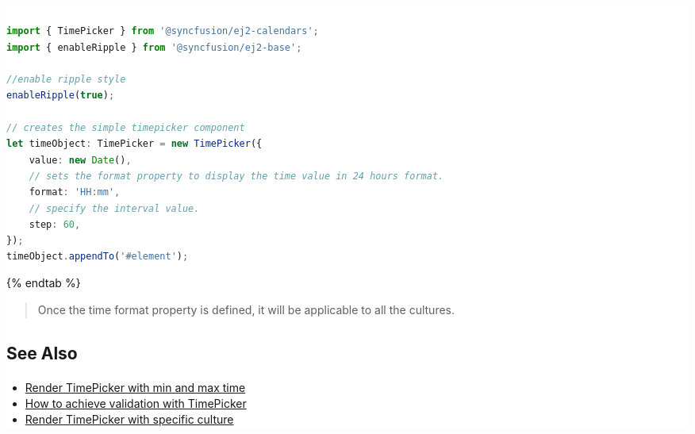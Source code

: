 ```typescript

import { TimePicker } from '@syncfusion/ej2-calendars';
import { enableRipple } from '@syncfusion/ej2-base';

//enable ripple style
enableRipple(true);

// creates the simple timepicker component
let timeObject: TimePicker = new TimePicker({
    value: new Date(),
    // sets the format property to display the time value in 24 hours format.
    format: 'HH:mm',
    // specify the interval value.
    step: 60,
});
timeObject.appendTo('#element');

```

{% endtab %}

> Once the time format property is defined, it will be applicable to all the cultures.

## See Also

* [Render TimePicker with min and max time](./time-range)
* [How to achieve validation with TimePicker](./how-to/client-side-validation-using-form-validator)
* [Render TimePicker with specific culture](./globalization)